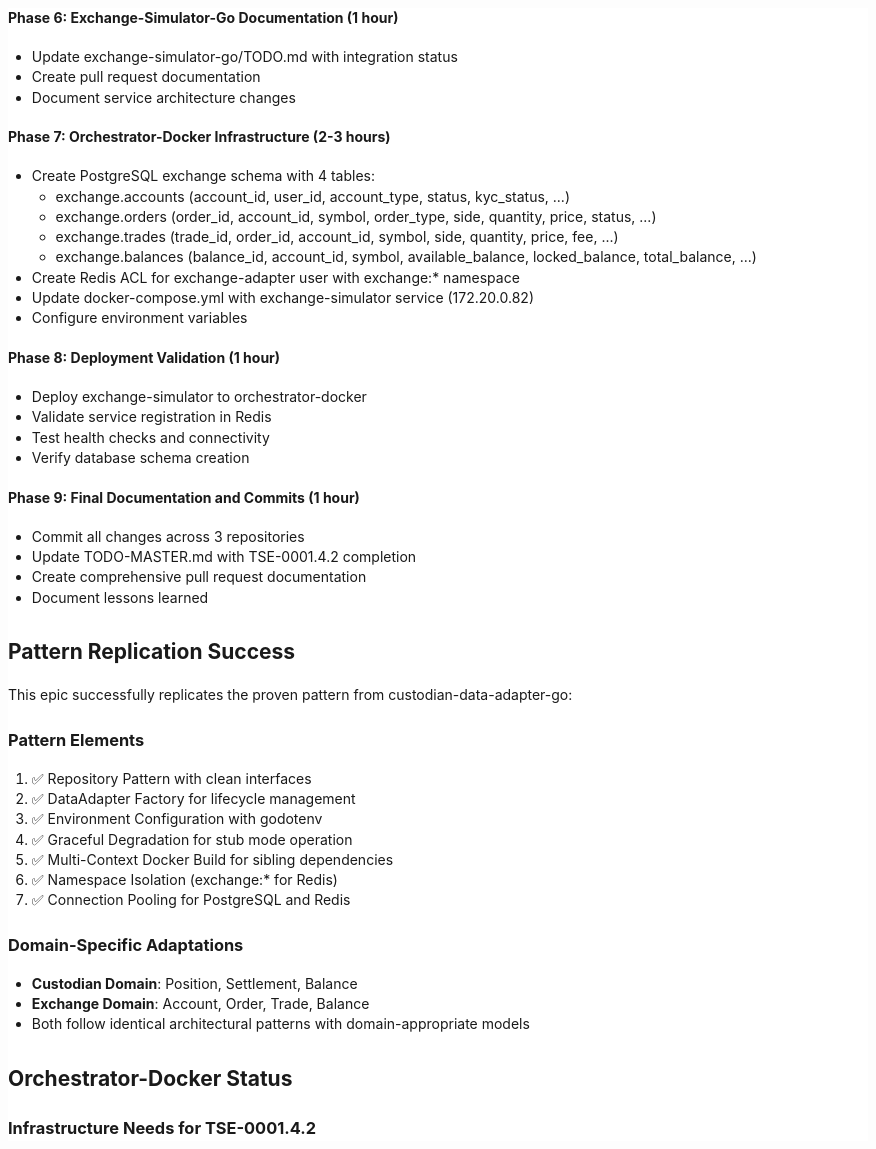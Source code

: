 #### Phase 6: Exchange-Simulator-Go Documentation (1 hour)
- Update exchange-simulator-go/TODO.md with integration status
- Create pull request documentation
- Document service architecture changes

#### Phase 7: Orchestrator-Docker Infrastructure (2-3 hours)
- Create PostgreSQL exchange schema with 4 tables:
  - exchange.accounts (account_id, user_id, account_type, status, kyc_status, ...)
  - exchange.orders (order_id, account_id, symbol, order_type, side, quantity, price, status, ...)
  - exchange.trades (trade_id, order_id, account_id, symbol, side, quantity, price, fee, ...)
  - exchange.balances (balance_id, account_id, symbol, available_balance, locked_balance, total_balance, ...)
- Create Redis ACL for exchange-adapter user with exchange:* namespace
- Update docker-compose.yml with exchange-simulator service (172.20.0.82)
- Configure environment variables

#### Phase 8: Deployment Validation (1 hour)
- Deploy exchange-simulator to orchestrator-docker
- Validate service registration in Redis
- Test health checks and connectivity
- Verify database schema creation

#### Phase 9: Final Documentation and Commits (1 hour)
- Commit all changes across 3 repositories
- Update TODO-MASTER.md with TSE-0001.4.2 completion
- Create comprehensive pull request documentation
- Document lessons learned

## Pattern Replication Success

This epic successfully replicates the proven pattern from custodian-data-adapter-go:

### Pattern Elements
1. ✅ Repository Pattern with clean interfaces
2. ✅ DataAdapter Factory for lifecycle management
3. ✅ Environment Configuration with godotenv
4. ✅ Graceful Degradation for stub mode operation
5. ✅ Multi-Context Docker Build for sibling dependencies
6. ✅ Namespace Isolation (exchange:* for Redis)
7. ✅ Connection Pooling for PostgreSQL and Redis

### Domain-Specific Adaptations
- **Custodian Domain**: Position, Settlement, Balance
- **Exchange Domain**: Account, Order, Trade, Balance
- Both follow identical architectural patterns with domain-appropriate models

## Orchestrator-Docker Status

### Infrastructure Needs for TSE-0001.4.2
